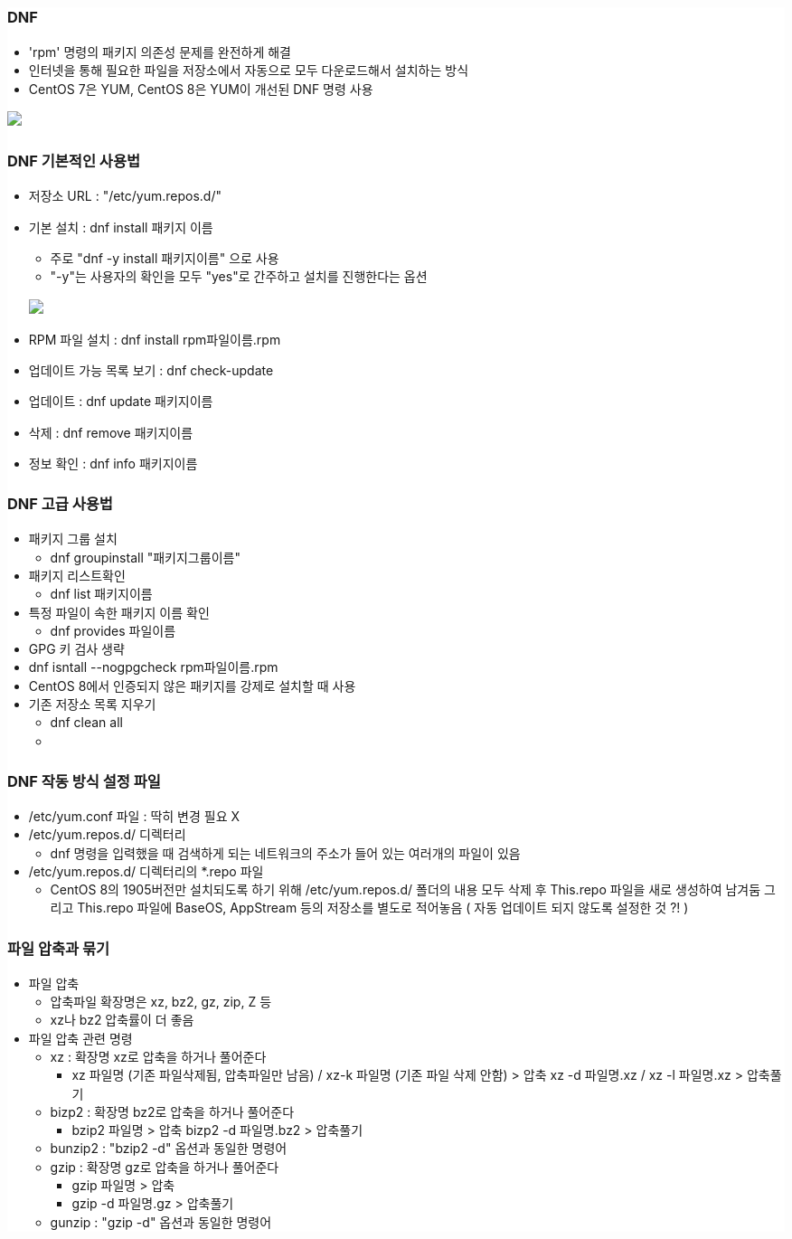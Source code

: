 ### DNF ### 
- 'rpm' 명령의 패키지 의존성 문제를 완전하게 해결
- 인터넷을 통해 필요한 파일을 저장소에서 자동으로 모두 다운로드해서 설치하는 방식
- CentOS 7은 YUM, CentOS 8은 YUM이 개선된 DNF 명령 사용

![](https://velog.velcdn.com/images/xodbs1123/post/281e4c1e-1c6d-49d8-9cc2-be48a0f5b466/image.png)


### DNF 기본적인 사용법 ###
- 저장소 URL : "/etc/yum.repos.d/" 
- 기본 설치 : dnf install 패키지 이름
  - 주로 "dnf -y install 패키지이름" 으로 사용
  - "-y"는 사용자의 확인을 모두 "yes"로 간주하고 설치를 진행한다는 옵션

   ![](https://velog.velcdn.com/images/xodbs1123/post/8c433595-ef67-4688-8b41-d0e179d7d041/image.png)

- RPM 파일 설치 : dnf install rpm파일이름.rpm
- 업데이트 가능 목록 보기 : dnf check-update
- 업데이트 : dnf update 패키지이름
- 삭제 : dnf remove 패키지이름
- 정보 확인 : dnf info 패키지이름

### DNF 고급 사용법 ###
- 패키지 그룹 설치
  - dnf groupinstall "패키지그룹이름"
- 패키지 리스트확인
  - dnf list 패키지이름
- 특정 파일이 속한 패키지 이름 확인
  - dnf provides 파일이름
- GPG 키 검사 생략
 - dnf isntall --nogpgcheck rpm파일이름.rpm
 - CentOS 8에서 인증되지 않은 패키지를 강제로 설치할 때 사용
- 기존 저장소 목록 지우기
  - dnf clean all
  - 
### DNF 작동 방식 설정 파일 ###
- /etc/yum.conf 파일 : 딱히 변경 필요 X
- /etc/yum.repos.d/ 디렉터리
  - dnf 명령을 입력했을 때 검색하게 되는 네트워크의 주소가 들어 있는 여러개의 파일이 있음
- /etc/yum.repos.d/ 디렉터리의 *.repo 파일
  - CentOS 8의 1905버전만 설치되도록 하기 위해 /etc/yum.repos.d/ 폴더의 내용 모두 삭제 후 This.repo 파일을 새로 생성하여 남겨둠
  그리고 This.repo 파일에 BaseOS, AppStream 등의 저장소를 별도로 적어놓음 ( 자동 업데이트 되지 않도록 설정한 것 ?! )
  
### 파일 압축과 묶기 ###
- 파일 압축
  - 압축파일 확장명은 xz, bz2, gz, zip, Z 등
  - xz나 bz2 압축률이 더 좋음
- 파일 압축 관련 명령
  - xz : 확장명 xz로 압축을 하거나 풀어준다
    - xz 파일명 (기존 파일삭제됨, 압축파일만 남음) / xz-k 파일명 (기존 파일 삭제 안함) > 압축
      xz -d 파일명.xz / xz -l 파일명.xz > 압축풀기
  - bizp2 : 확장명 bz2로 압축을 하거나 풀어준다
    - bzip2 파일명 > 압축
      bizp2 -d 파일명.bz2 > 압축풀기
  - bunzip2 : "bzip2 -d" 옵션과 동일한 명령어
  - gzip : 확장명 gz로 압축을 하거나 풀어준다
    - gzip 파일명 > 압축
    - gzip -d 파일명.gz > 압축풀기
  - gunzip : "gzip -d" 옵션과 동일한 명령어
  